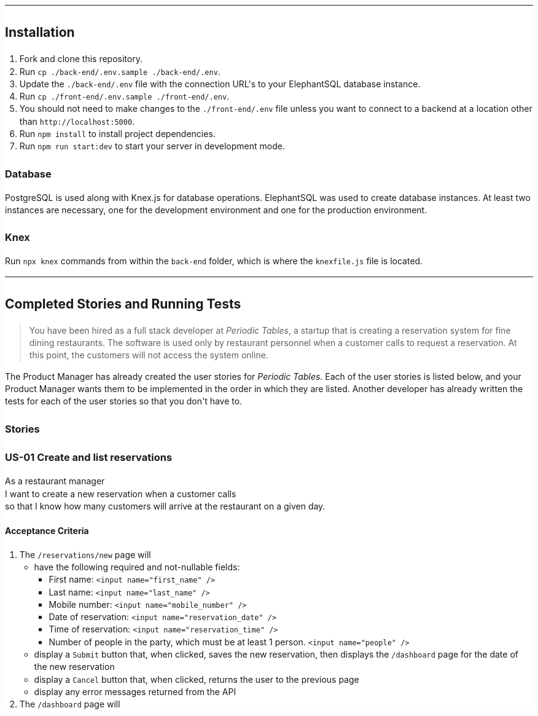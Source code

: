 ___

## Installation

1. Fork and clone this repository.
1. Run `cp ./back-end/.env.sample ./back-end/.env`.
1. Update the `./back-end/.env` file with the connection URL's to your ElephantSQL database instance.
1. Run `cp ./front-end/.env.sample ./front-end/.env`.
1. You should not need to make changes to the `./front-end/.env` file unless you want to connect to a backend at a location other than `http://localhost:5000`.
1. Run `npm install` to install project dependencies.
1. Run `npm run start:dev` to start your server in development mode.

### Database

PostgreSQL is used along with Knex.js for database operations. ElephantSQL was used to create database instances. At least two instances are necessary, one for the development environment and one for the production environment.

### Knex

Run `npx knex` commands from within the `back-end` folder, which is where the `knexfile.js` file is located.

___

## Completed Stories and Running Tests

> You have been hired as a full stack developer at _Periodic Tables_, a startup that is creating a reservation system for fine dining restaurants.
> The software is used only by restaurant personnel when a customer calls to request a reservation.
> At this point, the customers will not access the system online.

The Product Manager has already created the user stories for _Periodic Tables_. Each of the user stories is listed below, and your Product Manager wants them to be implemented in the order in which they are listed. Another developer has already written the tests for each of the user stories so that you don't have to.

### Stories

### US-01 Create and list reservations

As a restaurant manager<br/>
I want to create a new reservation when a customer calls<br/>
so that I know how many customers will arrive at the restaurant on a given day.

#### Acceptance Criteria

1. The `/reservations/new` page will
   - have the following required and not-nullable fields:
     - First name: `<input name="first_name" />`
     - Last name: `<input name="last_name" />`
     - Mobile number: `<input name="mobile_number" />`
     - Date of reservation: `<input name="reservation_date" />`
     - Time of reservation: `<input name="reservation_time" />`
     - Number of people in the party, which must be at least 1 person. `<input name="people" />`
   - display a `Submit` button that, when clicked, saves the new reservation, then displays the `/dashboard` page for the date of the new reservation
   - display a `Cancel` button that, when clicked, returns the user to the previous page
   - display any error messages returned from the API
1. The `/dashboard` page will